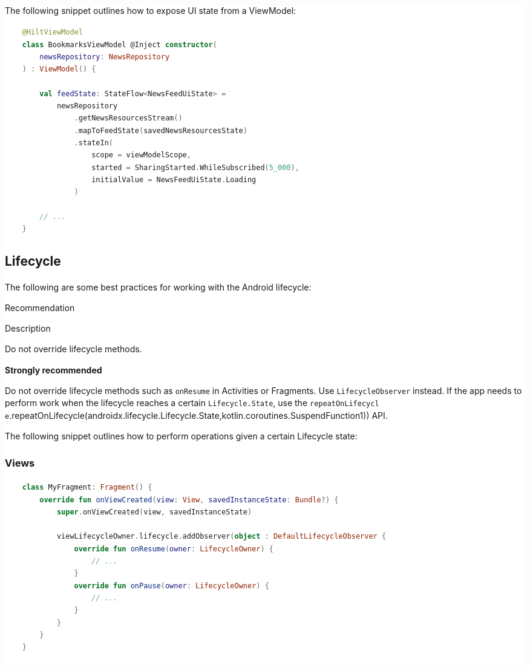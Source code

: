 The following snippet outlines how to expose UI state from a ViewModel:

```kotlin
    @HiltViewModel
    class BookmarksViewModel @Inject constructor(
        newsRepository: NewsRepository
    ) : ViewModel() {
    
        val feedState: StateFlow<NewsFeedUiState> =
            newsRepository
                .getNewsResourcesStream()
                .mapToFeedState(savedNewsResourcesState)
                .stateIn(
                    scope = viewModelScope,
                    started = SharingStarted.WhileSubscribed(5_000),
                    initialValue = NewsFeedUiState.Loading
                )
    
        // ...
    }
```

Lifecycle
---------

The following are some best practices for working with the Android lifecycle:

Recommendation

Description

Do not override lifecycle methods.

**Strongly recommended**

Do not override lifecycle methods such as `onResume` in Activities or Fragments. Use `LifecycleObserver` instead. If the app needs to perform work when the lifecycle reaches a certain `Lifecycle.State`, use the `repeatOnLifecycle`.repeatOnLifecycle(androidx.lifecycle.Lifecycle.State,kotlin.coroutines.SuspendFunction1)) API.

The following snippet outlines how to perform operations given a certain Lifecycle state:

### Views

```kotlin
    class MyFragment: Fragment() {
        override fun onViewCreated(view: View, savedInstanceState: Bundle?) {
            super.onViewCreated(view, savedInstanceState)
    
            viewLifecycleOwner.lifecycle.addObserver(object : DefaultLifecycleObserver {
                override fun onResume(owner: LifecycleOwner) {
                    // ...
                }
                override fun onPause(owner: LifecycleOwner) {
                    // ...
                }
            }
        }
    }
    
```
